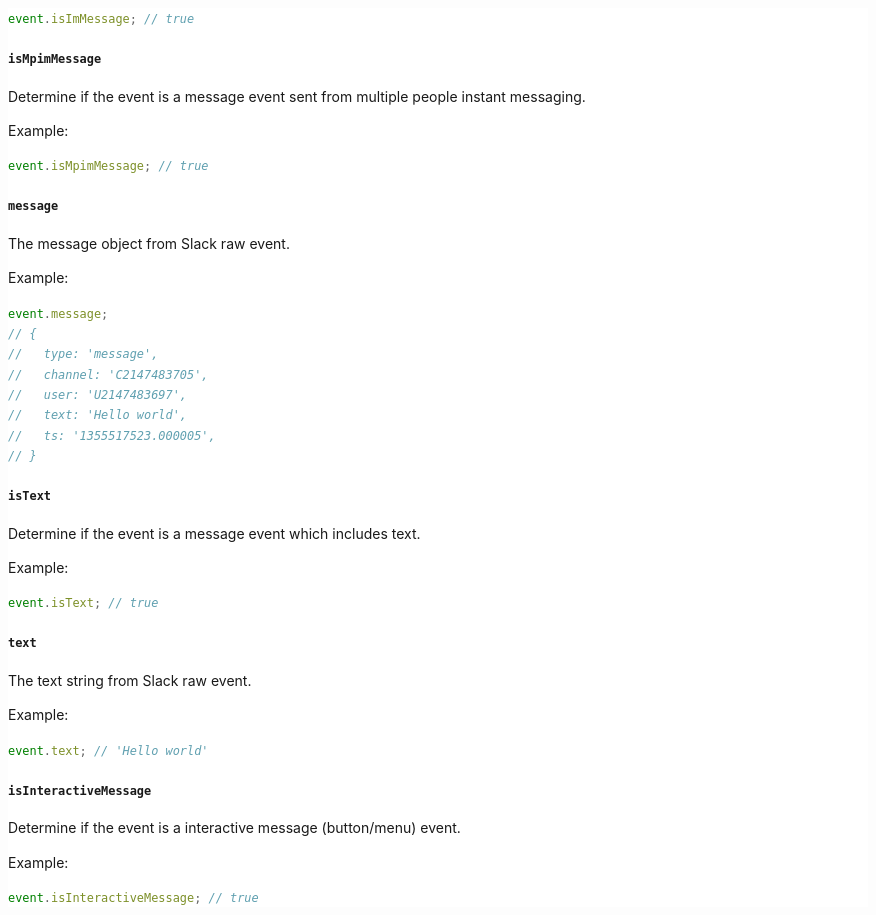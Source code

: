```js
event.isImMessage; // true
```

#### `isMpimMessage`

Determine if the event is a message event sent from multiple people instant messaging.

Example:

```js
event.isMpimMessage; // true
```

#### `message`

The message object from Slack raw event.

Example:

```js
event.message;
// {
//   type: 'message',
//   channel: 'C2147483705',
//   user: 'U2147483697',
//   text: 'Hello world',
//   ts: '1355517523.000005',
// }
```

#### `isText`

Determine if the event is a message event which includes text.

Example:

```js
event.isText; // true
```

#### `text`

The text string from Slack raw event.

Example:

```js
event.text; // 'Hello world'
```

#### `isInteractiveMessage`

Determine if the event is a interactive message (button/menu) event.

Example:

```js
event.isInteractiveMessage; // true
```
